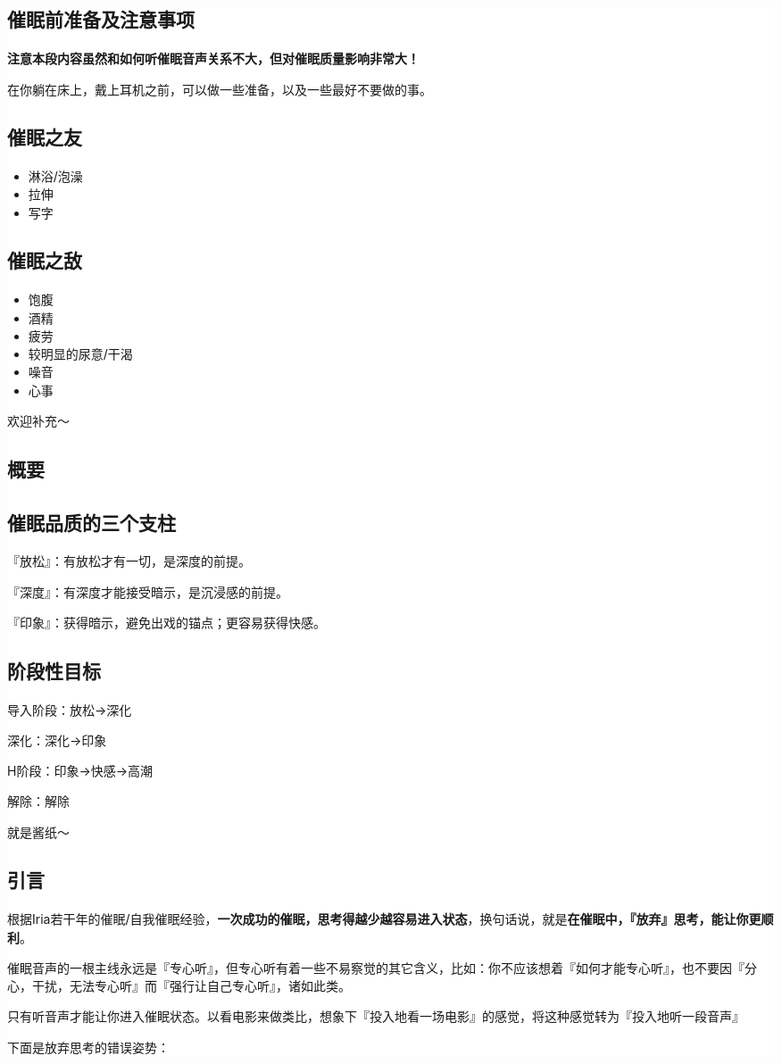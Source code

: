 ## 催眠前准备及注意事项[​](#催眠前准备及注意事项 "催眠前准备及注意事项的直接链接")

**注意本段内容虽然和如何听催眠音声关系不大，但对催眠质量影响非常大！**

在你躺在床上，戴上耳机之前，可以做一些准备，以及一些最好不要做的事。

## 催眠之友[​](#催眠之友 "催眠之友的直接链接")

+   淋浴/泡澡
+   拉伸
+   写字

## 催眠之敌[​](#催眠之敌 "催眠之敌的直接链接")

+   饱腹
+   酒精
+   疲劳
+   较明显的尿意/干渴
+   噪音
+   心事

欢迎补充～

## 概要[​](#概要 "概要的直接链接")

## 催眠品质的三个支柱[​](#催眠品质的三个支柱 "催眠品质的三个支柱的直接链接")

『放松』：有放松才有一切，是深度的前提。

『深度』：有深度才能接受暗示，是沉浸感的前提。

『印象』：获得暗示，避免出戏的锚点；更容易获得快感。

## 阶段性目标[​](#阶段性目标 "阶段性目标的直接链接")

导入阶段：放松→深化

深化：深化→印象

H阶段：印象→快感→高潮

解除：解除

就是酱纸～

## 引言[​](#引言 "引言的直接链接")

根据Iria若干年的催眠/自我催眠经验，**一次成功的催眠，思考得越少越容易进入状态**，换句话说，就是**在催眠中，『放弃』思考，能让你更顺利**。

催眠音声的一根主线永远是『专心听』，但专心听有着一些不易察觉的其它含义，比如：你不应该想着『如何才能专心听』，也不要因『分心，干扰，无法专心听』而『强行让自己专心听』，诸如此类。

只有听音声才能让你进入催眠状态。以看电影来做类比，想象下『投入地看一场电影』的感觉，将这种感觉转为『投入地听一段音声』

下面是放弃思考的错误姿势：
